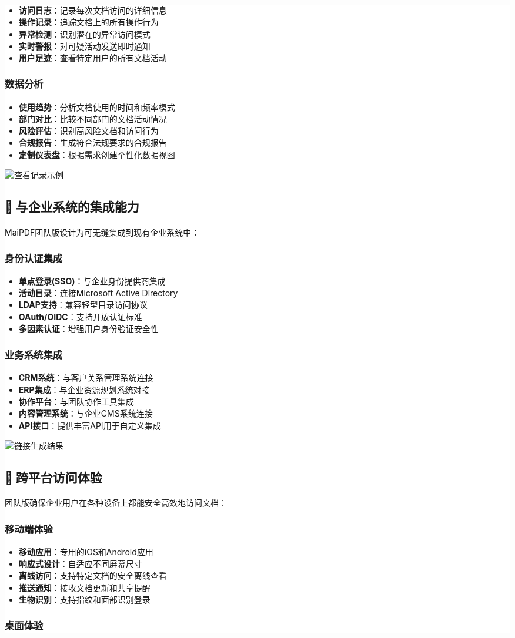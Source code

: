 - **访问日志**：记录每次文档访问的详细信息
- **操作记录**：追踪文档上的所有操作行为
- **异常检测**：识别潜在的异常访问模式
- **实时警报**：对可疑活动发送即时通知
- **用户足迹**：查看特定用户的所有文档活动

### 数据分析

- **使用趋势**：分析文档使用的时间和频率模式
- **部门对比**：比较不同部门的文档活动情况
- **风险评估**：识别高风险文档和访问行为
- **合规报告**：生成符合法规要求的合规报告
- **定制仪表盘**：根据需求创建个性化数据视图

![查看记录示例](/cn2025May/acess_result.png)

## 🔄 与企业系统的集成能力

MaiPDF团队版设计为可无缝集成到现有企业系统中：

### 身份认证集成

- **单点登录(SSO)**：与企业身份提供商集成
- **活动目录**：连接Microsoft Active Directory
- **LDAP支持**：兼容轻型目录访问协议
- **OAuth/OIDC**：支持开放认证标准
- **多因素认证**：增强用户身份验证安全性

### 业务系统集成

- **CRM系统**：与客户关系管理系统连接
- **ERP集成**：与企业资源规划系统对接
- **协作平台**：与团队协作工具集成
- **内容管理系统**：与企业CMS系统连接
- **API接口**：提供丰富API用于自定义集成

![链接生成结果](/cn2025May/maipdf_link_result.png)

## 📱 跨平台访问体验

团队版确保企业用户在各种设备上都能安全高效地访问文档：

### 移动端体验

- **移动应用**：专用的iOS和Android应用
- **响应式设计**：自适应不同屏幕尺寸
- **离线访问**：支持特定文档的安全离线查看
- **推送通知**：接收文档更新和共享提醒
- **生物识别**：支持指纹和面部识别登录

### 桌面体验
